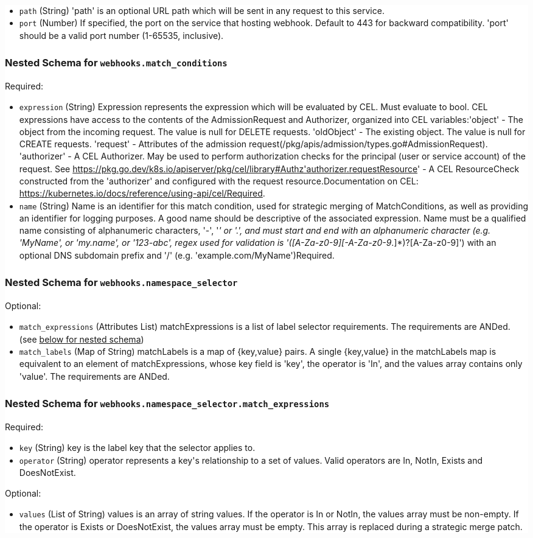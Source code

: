- `path` (String) 'path' is an optional URL path which will be sent in any request to this service.
- `port` (Number) If specified, the port on the service that hosting webhook. Default to 443 for backward compatibility. 'port' should be a valid port number (1-65535, inclusive).



<a id="nestedatt--webhooks--match_conditions"></a>
### Nested Schema for `webhooks.match_conditions`

Required:

- `expression` (String) Expression represents the expression which will be evaluated by CEL. Must evaluate to bool. CEL expressions have access to the contents of the AdmissionRequest and Authorizer, organized into CEL variables:'object' - The object from the incoming request. The value is null for DELETE requests. 'oldObject' - The existing object. The value is null for CREATE requests. 'request' - Attributes of the admission request(/pkg/apis/admission/types.go#AdmissionRequest). 'authorizer' - A CEL Authorizer. May be used to perform authorization checks for the principal (user or service account) of the request.  See https://pkg.go.dev/k8s.io/apiserver/pkg/cel/library#Authz'authorizer.requestResource' - A CEL ResourceCheck constructed from the 'authorizer' and configured with the  request resource.Documentation on CEL: https://kubernetes.io/docs/reference/using-api/cel/Required.
- `name` (String) Name is an identifier for this match condition, used for strategic merging of MatchConditions, as well as providing an identifier for logging purposes. A good name should be descriptive of the associated expression. Name must be a qualified name consisting of alphanumeric characters, '-', '_' or '.', and must start and end with an alphanumeric character (e.g. 'MyName',  or 'my.name',  or '123-abc', regex used for validation is '([A-Za-z0-9][-A-Za-z0-9_.]*)?[A-Za-z0-9]') with an optional DNS subdomain prefix and '/' (e.g. 'example.com/MyName')Required.


<a id="nestedatt--webhooks--namespace_selector"></a>
### Nested Schema for `webhooks.namespace_selector`

Optional:

- `match_expressions` (Attributes List) matchExpressions is a list of label selector requirements. The requirements are ANDed. (see [below for nested schema](#nestedatt--webhooks--namespace_selector--match_expressions))
- `match_labels` (Map of String) matchLabels is a map of {key,value} pairs. A single {key,value} in the matchLabels map is equivalent to an element of matchExpressions, whose key field is 'key', the operator is 'In', and the values array contains only 'value'. The requirements are ANDed.

<a id="nestedatt--webhooks--namespace_selector--match_expressions"></a>
### Nested Schema for `webhooks.namespace_selector.match_expressions`

Required:

- `key` (String) key is the label key that the selector applies to.
- `operator` (String) operator represents a key's relationship to a set of values. Valid operators are In, NotIn, Exists and DoesNotExist.

Optional:

- `values` (List of String) values is an array of string values. If the operator is In or NotIn, the values array must be non-empty. If the operator is Exists or DoesNotExist, the values array must be empty. This array is replaced during a strategic merge patch.
